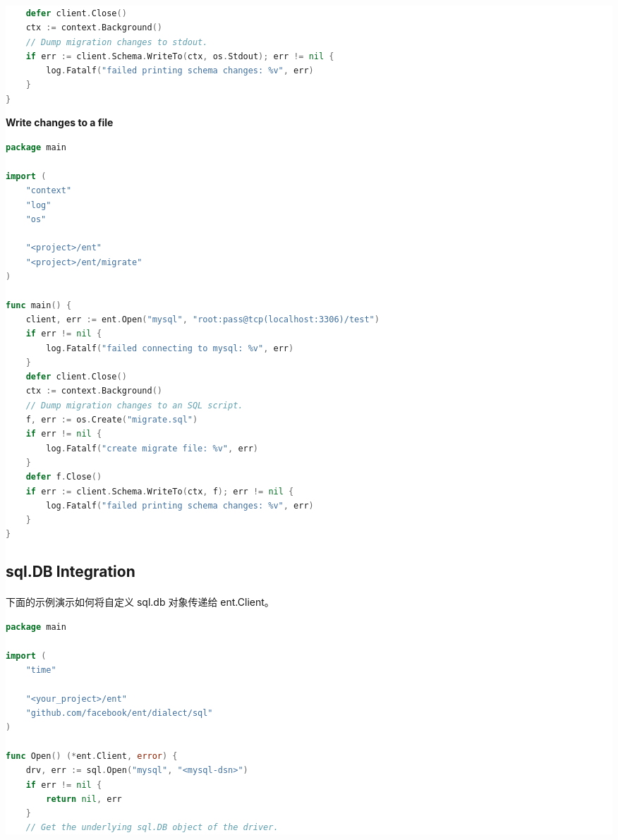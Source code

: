 ```go
    defer client.Close()
    ctx := context.Background()
    // Dump migration changes to stdout.
    if err := client.Schema.WriteTo(ctx, os.Stdout); err != nil {
        log.Fatalf("failed printing schema changes: %v", err)
    }
}
```

**Write changes to a file**

```go
package main

import (
    "context"
    "log"
    "os"
    
    "<project>/ent"
    "<project>/ent/migrate"
)

func main() {
    client, err := ent.Open("mysql", "root:pass@tcp(localhost:3306)/test")
    if err != nil {
        log.Fatalf("failed connecting to mysql: %v", err)
    }
    defer client.Close()
    ctx := context.Background()
    // Dump migration changes to an SQL script.
    f, err := os.Create("migrate.sql")
    if err != nil {
        log.Fatalf("create migrate file: %v", err)
    }
    defer f.Close()
    if err := client.Schema.WriteTo(ctx, f); err != nil {
        log.Fatalf("failed printing schema changes: %v", err)
    }
}
```



## sql.DB Integration

下面的示例演示如何将自定义 sql.db 对象传递给 ent.Client。



```go
package main

import (
    "time"

    "<your_project>/ent"
    "github.com/facebook/ent/dialect/sql"
)

func Open() (*ent.Client, error) {
    drv, err := sql.Open("mysql", "<mysql-dsn>")
    if err != nil {
        return nil, err
    }
    // Get the underlying sql.DB object of the driver.
```
